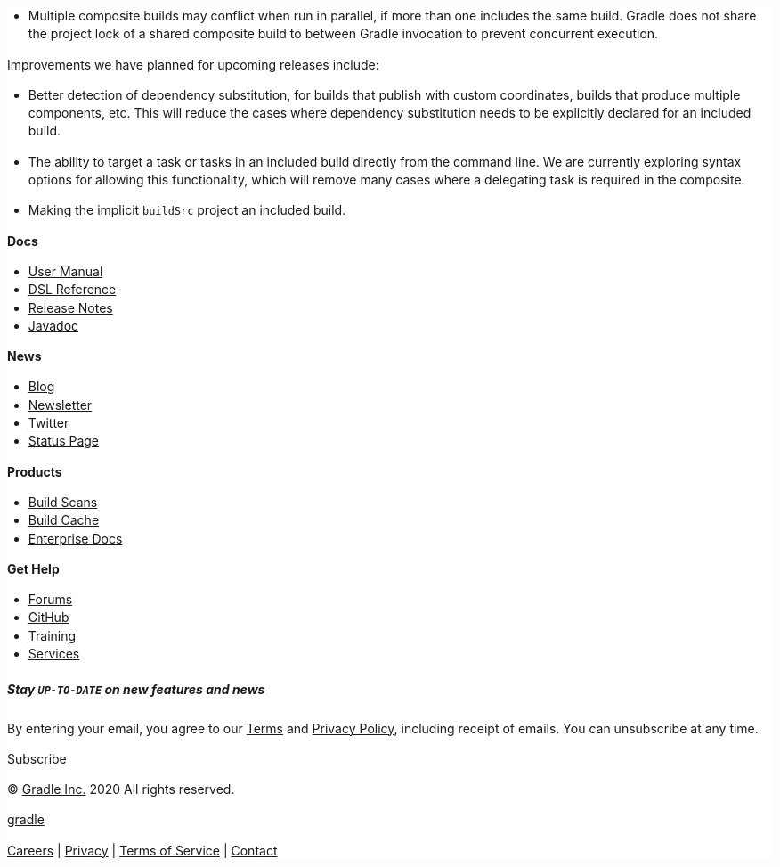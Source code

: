   * Multiple composite builds may conflict when run in parallel, if more than one includes the same build. Gradle does not share the project lock of a shared composite build to between Gradle invocation to prevent concurrent execution.

Improvements we have planned for upcoming releases include:

  * Better detection of dependency substitution, for builds that publish with custom coordinates, builds that produce multiple components, etc. This will reduce the cases where dependency substitution needs to be explicitly declared for an included build.

  * The ability to target a task or tasks in an included build directly from the command line. We are currently exploring syntax options for allowing this functionality, which will remove many cases where a delegating task is required in the composite.

  * Making the implicit `buildSrc` project an included build.

**Docs**

  * [User Manual](/userguide/userguide.html)
  * [DSL Reference](/dsl/)
  * [Release Notes](/release-notes.html)
  * [Javadoc](/javadoc/)

**News**

  * [Blog](https://blog.gradle.org/)
  * [Newsletter](https://newsletter.gradle.com/)
  * [Twitter](https://twitter.com/gradle)
  * [Status Page](https://status.gradle.com/)

**Products**

  * [Build Scans](https://gradle.com/build-scans/)
  * [Build Cache](https://gradle.com/build-cache/)
  * [Enterprise Docs](https://gradle.com/enterprise/resources/)

**Get Help**

  * [Forums](https://discuss.gradle.org/c/help-discuss)
  * [GitHub](https://github.com/gradle/)
  * [Training](https://gradle.com/training/)
  * [Services](https://gradle.org/services/)

##### Stay `UP-TO-DATE` on new features and news

By entering your email, you agree to our
[Terms](https://gradle.com/legal/terms-of-service/) and [Privacy
Policy](https://gradle.com/legal/privacy/), including receipt of emails. You
can unsubscribe at any time.

Subscribe

© [Gradle Inc.](https://gradle.com) 2020 All rights reserved.

[ gradle ](/)

[Careers](https://gradle.com/careers/) |
[Privacy](https://gradle.com/legal/privacy/) | [Terms of
Service](https://gradle.com/legal/terms-of-service/) |
[Contact](https://gradle.org/contact/)

